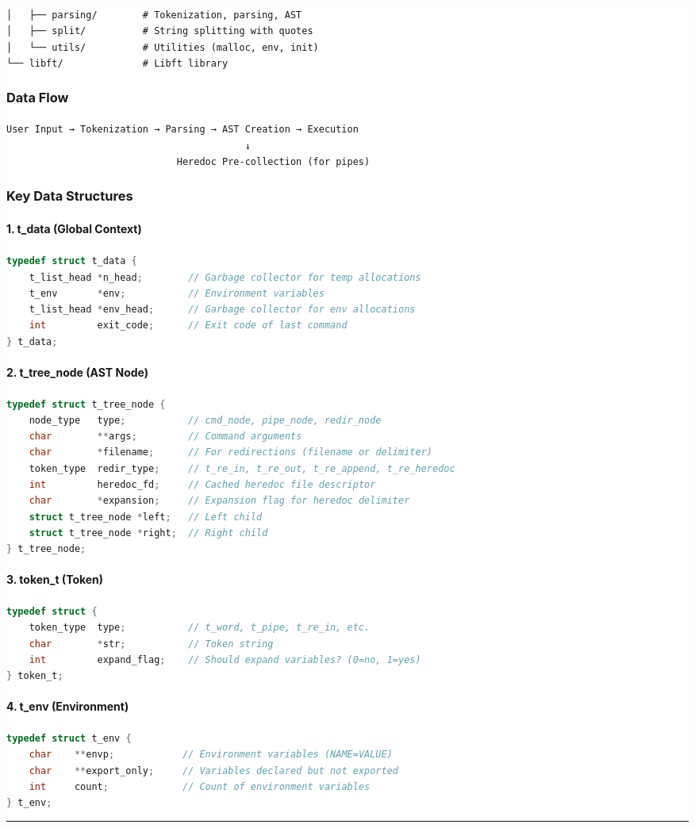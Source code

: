 ```
│   ├── parsing/        # Tokenization, parsing, AST
│   ├── split/          # String splitting with quotes
│   └── utils/          # Utilities (malloc, env, init)
└── libft/              # Libft library
```

### **Data Flow**
```
User Input → Tokenization → Parsing → AST Creation → Execution
                                          ↓
                              Heredoc Pre-collection (for pipes)
```

### **Key Data Structures**

#### **1. t_data (Global Context)**
```c
typedef struct t_data {
    t_list_head *n_head;        // Garbage collector for temp allocations
    t_env       *env;           // Environment variables
    t_list_head *env_head;      // Garbage collector for env allocations
    int         exit_code;      // Exit code of last command
} t_data;
```

#### **2. t_tree_node (AST Node)**
```c
typedef struct t_tree_node {
    node_type   type;           // cmd_node, pipe_node, redir_node
    char        **args;         // Command arguments
    char        *filename;      // For redirections (filename or delimiter)
    token_type  redir_type;     // t_re_in, t_re_out, t_re_append, t_re_heredoc
    int         heredoc_fd;     // Cached heredoc file descriptor
    char        *expansion;     // Expansion flag for heredoc delimiter
    struct t_tree_node *left;   // Left child
    struct t_tree_node *right;  // Right child
} t_tree_node;
```

#### **3. token_t (Token)**
```c
typedef struct {
    token_type  type;           // t_word, t_pipe, t_re_in, etc.
    char        *str;           // Token string
    int         expand_flag;    // Should expand variables? (0=no, 1=yes)
} token_t;
```

#### **4. t_env (Environment)**
```c
typedef struct t_env {
    char    **envp;            // Environment variables (NAME=VALUE)
    char    **export_only;     // Variables declared but not exported
    int     count;             // Count of environment variables
} t_env;
```

---